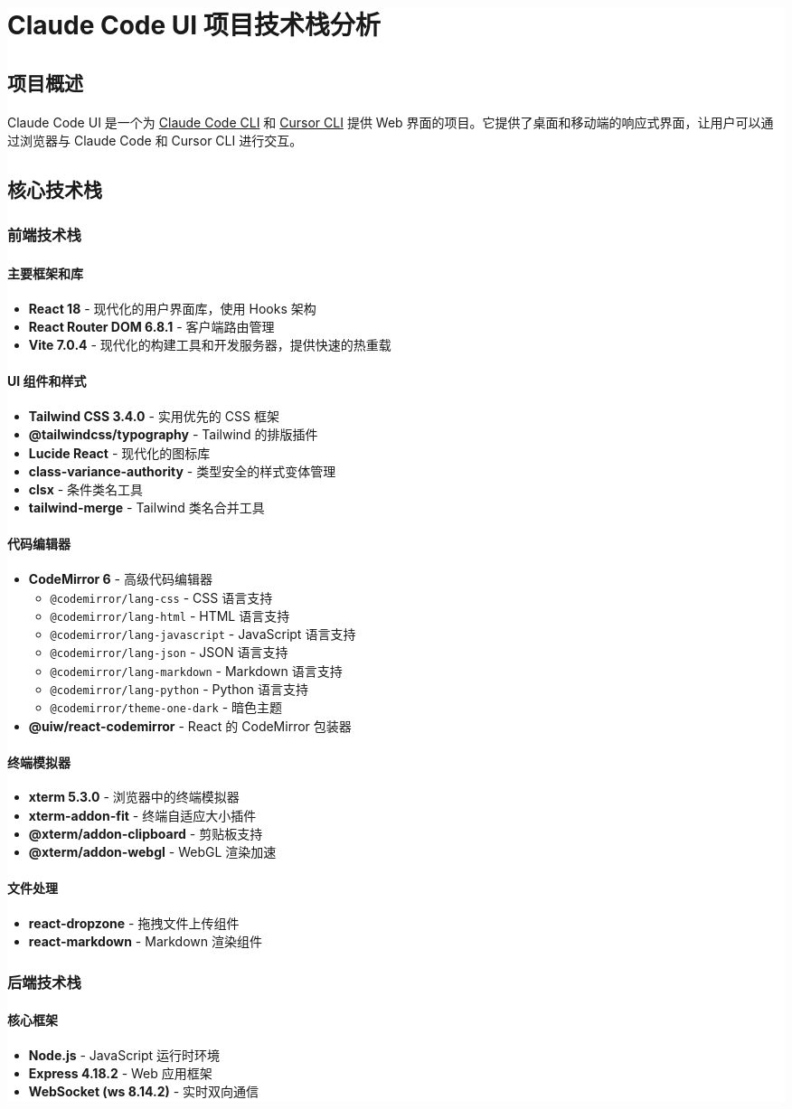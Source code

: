 # Claude Code UI 项目技术栈分析

## 项目概述

Claude Code UI 是一个为 [Claude Code CLI](https://docs.anthropic.com/en/docs/claude-code) 和 [Cursor CLI](https://docs.cursor.com/en/cli/overview) 提供 Web 界面的项目。它提供了桌面和移动端的响应式界面，让用户可以通过浏览器与 Claude Code 和 Cursor CLI 进行交互。

## 核心技术栈

### 前端技术栈

#### 主要框架和库
- **React 18** - 现代化的用户界面库，使用 Hooks 架构
- **React Router DOM 6.8.1** - 客户端路由管理
- **Vite 7.0.4** - 现代化的构建工具和开发服务器，提供快速的热重载

#### UI 组件和样式
- **Tailwind CSS 3.4.0** - 实用优先的 CSS 框架
- **@tailwindcss/typography** - Tailwind 的排版插件
- **Lucide React** - 现代化的图标库
- **class-variance-authority** - 类型安全的样式变体管理
- **clsx** - 条件类名工具
- **tailwind-merge** - Tailwind 类名合并工具

#### 代码编辑器
- **CodeMirror 6** - 高级代码编辑器
  - `@codemirror/lang-css` - CSS 语言支持
  - `@codemirror/lang-html` - HTML 语言支持
  - `@codemirror/lang-javascript` - JavaScript 语言支持
  - `@codemirror/lang-json` - JSON 语言支持
  - `@codemirror/lang-markdown` - Markdown 语言支持
  - `@codemirror/lang-python` - Python 语言支持
  - `@codemirror/theme-one-dark` - 暗色主题
- **@uiw/react-codemirror** - React 的 CodeMirror 包装器

#### 终端模拟器
- **xterm 5.3.0** - 浏览器中的终端模拟器
- **xterm-addon-fit** - 终端自适应大小插件
- **@xterm/addon-clipboard** - 剪贴板支持
- **@xterm/addon-webgl** - WebGL 渲染加速

#### 文件处理
- **react-dropzone** - 拖拽文件上传组件
- **react-markdown** - Markdown 渲染组件

### 后端技术栈

#### 核心框架
- **Node.js** - JavaScript 运行时环境
- **Express 4.18.2** - Web 应用框架
- **WebSocket (ws 8.14.2)** - 实时双向通信
